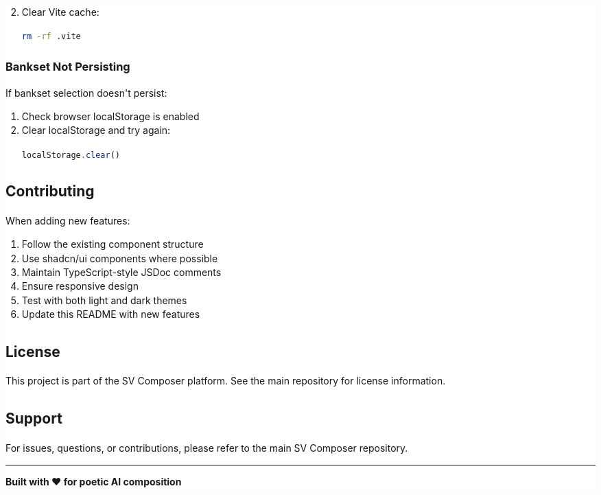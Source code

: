 2. Clear Vite cache:
   ```bash
   rm -rf .vite
   ```

### Bankset Not Persisting

If bankset selection doesn't persist:

1. Check browser localStorage is enabled
2. Clear localStorage and try again:
   ```javascript
   localStorage.clear()
   ```

## Contributing

When adding new features:

1. Follow the existing component structure
2. Use shadcn/ui components where possible
3. Maintain TypeScript-style JSDoc comments
4. Ensure responsive design
5. Test with both light and dark themes
6. Update this README with new features

## License

This project is part of the SV Composer platform. See the main repository for license information.

## Support

For issues, questions, or contributions, please refer to the main SV Composer repository.

---

**Built with ❤️ for poetic AI composition**
